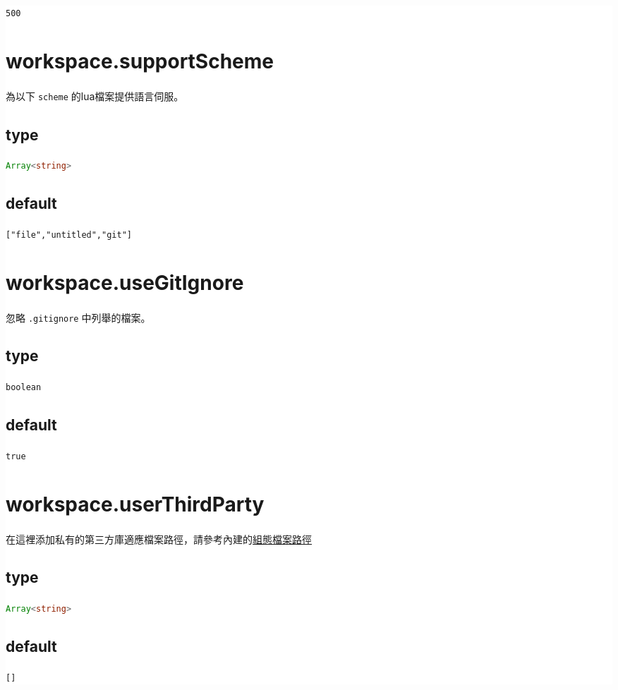 ```jsonc
500
```

# workspace.supportScheme

為以下 `scheme` 的lua檔案提供語言伺服。

## type

```ts
Array<string>
```

## default

```jsonc
["file","untitled","git"]
```

# workspace.useGitIgnore

忽略 `.gitignore` 中列舉的檔案。

## type

```ts
boolean
```

## default

```jsonc
true
```

# workspace.userThirdParty

在這裡添加私有的第三方庫適應檔案路徑，請參考內建的[組態檔案路徑](https://github.com/sumneko/lua-language-server/tree/master/meta/3rd)

## type

```ts
Array<string>
```

## default

```jsonc
[]
```